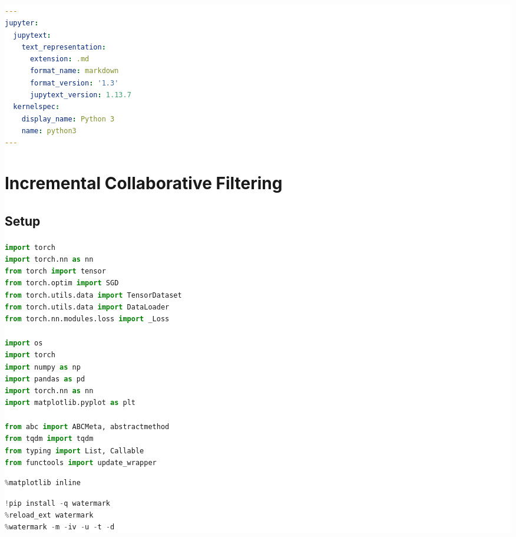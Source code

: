 ```yaml
---
jupyter:
  jupytext:
    text_representation:
      extension: .md
      format_name: markdown
      format_version: '1.3'
      jupytext_version: 1.13.7
  kernelspec:
    display_name: Python 3
    name: python3
---
```



# Incremental Collaborative Filtering



## Setup


```python id="7B1sBr0MAMpT" executionInfo={"status": "ok", "timestamp": 1635159027088, "user_tz": -330, "elapsed": 530, "user": {"displayName": "Sparsh Agarwal", "photoUrl": "https://lh3.googleusercontent.com/a/default-user=s64", "userId": "13037694610922482904"}}
import torch
import torch.nn as nn
from torch import tensor
from torch.optim import SGD
from torch.utils.data import TensorDataset
from torch.utils.data import DataLoader
from torch.nn.modules.loss import _Loss

import os
import torch
import numpy as np
import pandas as pd
import torch.nn as nn
import matplotlib.pyplot as plt

from abc import ABCMeta, abstractmethod
from tqdm import tqdm
from typing import List, Callable
from functools import update_wrapper
```

```python id="CGGk2bysEs-6" executionInfo={"status": "ok", "timestamp": 1635159038142, "user_tz": -330, "elapsed": 696, "user": {"displayName": "Sparsh Agarwal", "photoUrl": "https://lh3.googleusercontent.com/a/default-user=s64", "userId": "13037694610922482904"}}
%matplotlib inline
```

```python colab={"base_uri": "https://localhost:8080/"} id="MneXMUrLAP-y" executionInfo={"status": "ok", "timestamp": 1635157904389, "user_tz": -330, "elapsed": 4938, "user": {"displayName": "Sparsh Agarwal", "photoUrl": "https://lh3.googleusercontent.com/a/default-user=s64", "userId": "13037694610922482904"}} outputId="caa704cb-5099-4815-8745-6c6593be6fa8"
!pip install -q watermark
%reload_ext watermark
%watermark -m -iv -u -t -d
```

